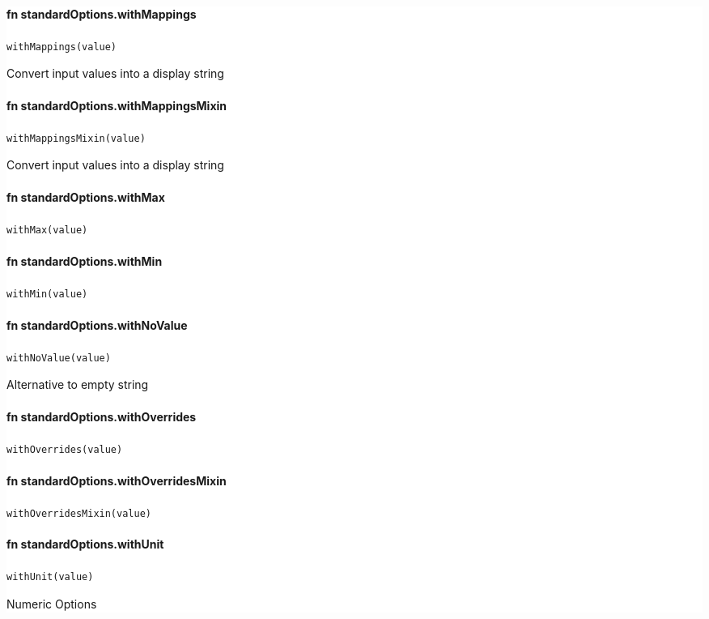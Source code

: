 #### fn standardOptions.withMappings

```jsonnet
withMappings(value)
```

Convert input values into a display string

#### fn standardOptions.withMappingsMixin

```jsonnet
withMappingsMixin(value)
```

Convert input values into a display string

#### fn standardOptions.withMax

```jsonnet
withMax(value)
```



#### fn standardOptions.withMin

```jsonnet
withMin(value)
```



#### fn standardOptions.withNoValue

```jsonnet
withNoValue(value)
```

Alternative to empty string

#### fn standardOptions.withOverrides

```jsonnet
withOverrides(value)
```



#### fn standardOptions.withOverridesMixin

```jsonnet
withOverridesMixin(value)
```



#### fn standardOptions.withUnit

```jsonnet
withUnit(value)
```

Numeric Options
